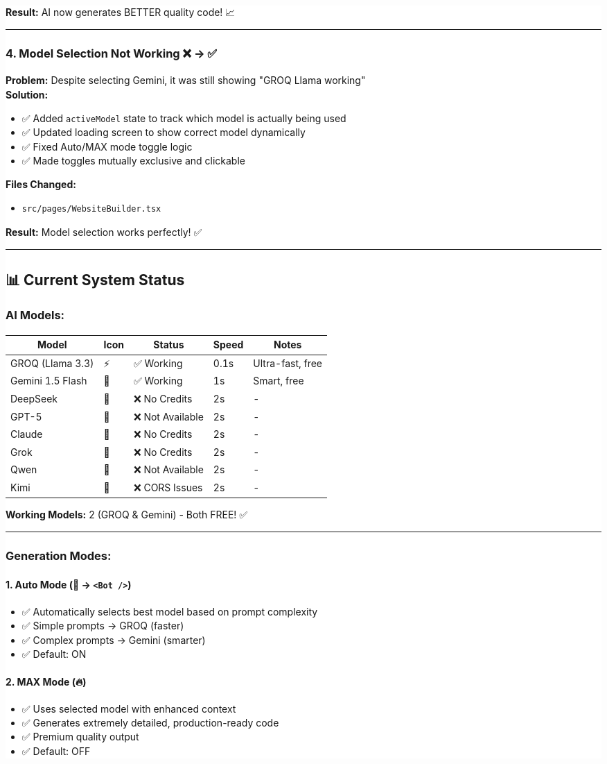 **Result:** AI now generates BETTER quality code! 📈

---

### **4. Model Selection Not Working** ❌ → ✅
**Problem:** Despite selecting Gemini, it was still showing "GROQ Llama working"  
**Solution:**
- ✅ Added `activeModel` state to track which model is actually being used
- ✅ Updated loading screen to show correct model dynamically
- ✅ Fixed Auto/MAX mode toggle logic
- ✅ Made toggles mutually exclusive and clickable

**Files Changed:**
- `src/pages/WebsiteBuilder.tsx`

**Result:** Model selection works perfectly! ✅

---

## 📊 **Current System Status**

### **AI Models:**
| Model | Icon | Status | Speed | Notes |
|-------|------|--------|-------|-------|
| GROQ (Llama 3.3) | ⚡ | ✅ Working | 0.1s | Ultra-fast, free |
| Gemini 1.5 Flash | 💎 | ✅ Working | 1s | Smart, free |
| DeepSeek | 💎 | ❌ No Credits | 2s | - |
| GPT-5 | 🤖 | ❌ Not Available | 2s | - |
| Claude | 🧠 | ❌ No Credits | 2s | - |
| Grok | 🚀 | ❌ No Credits | 2s | - |
| Qwen | 🔧 | ❌ Not Available | 2s | - |
| Kimi | 🌙 | ❌ CORS Issues | 2s | - |

**Working Models:** 2 (GROQ & Gemini) - Both FREE! ✅

---

### **Generation Modes:**

#### **1. Auto Mode** (🤖 → `<Bot />`)
- ✅ Automatically selects best model based on prompt complexity
- ✅ Simple prompts → GROQ (faster)
- ✅ Complex prompts → Gemini (smarter)
- ✅ Default: ON

#### **2. MAX Mode** (🔥)
- ✅ Uses selected model with enhanced context
- ✅ Generates extremely detailed, production-ready code
- ✅ Premium quality output
- ✅ Default: OFF
